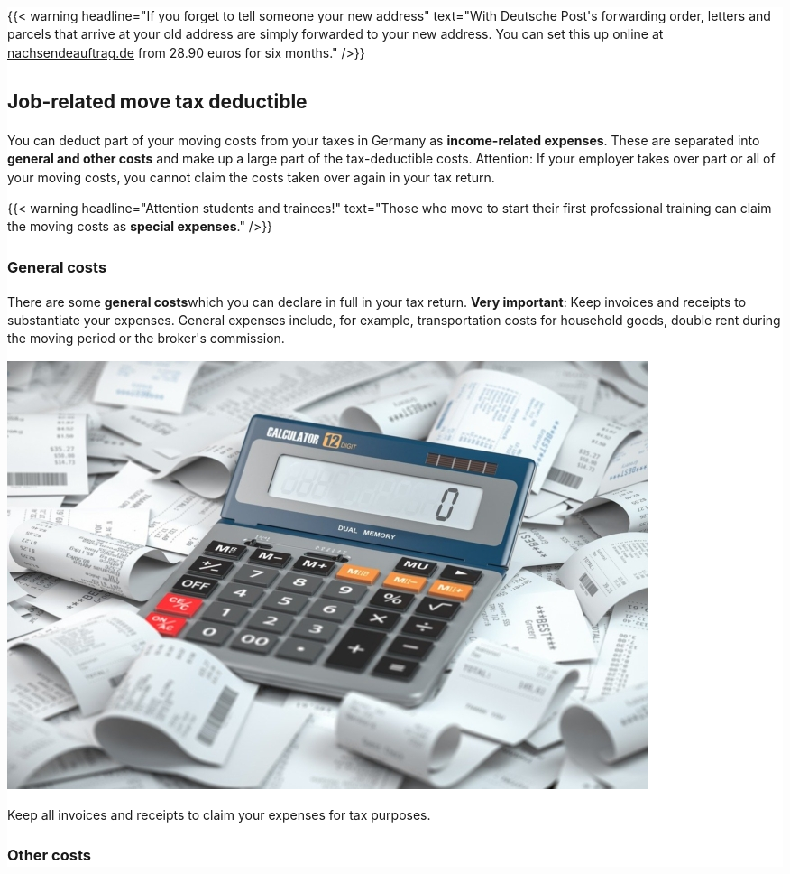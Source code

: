 {{< warning headline="If you forget to tell someone your new address" text="With Deutsche Post's forwarding order, letters and parcels that arrive at your old address are simply forwarded to your new address. You can set this up online at [nachsendeauftrag.de](http://nachsendeauftrag.de/) from 28.90 euros for six months." />}}

## Job-related move tax deductible

You can deduct part of your moving costs from your taxes in Germany as **income-related expenses**. These are separated into **general and other costs** and make up a large part of the tax-deductible costs. Attention: If your employer takes over part or all of your moving costs, you cannot claim the costs taken over again in your tax return.

{{< warning headline="Attention students and trainees!" text="Those who move to start their first professional training can claim the moving costs as **special expenses**." />}}

### General costs

There are some **general costs**which you can declare in full in your tax return. **Very important**: Keep invoices and receipts to substantiate your expenses. General expenses include, for example, transportation costs for household goods, double rent during the moving period or the broker's commission.

![Always keep track of your expenses by keeping receipts.](images/finance-8206242_1280-711x474.jpg)

Keep all invoices and receipts to claim your expenses for tax purposes.

### Other costs
